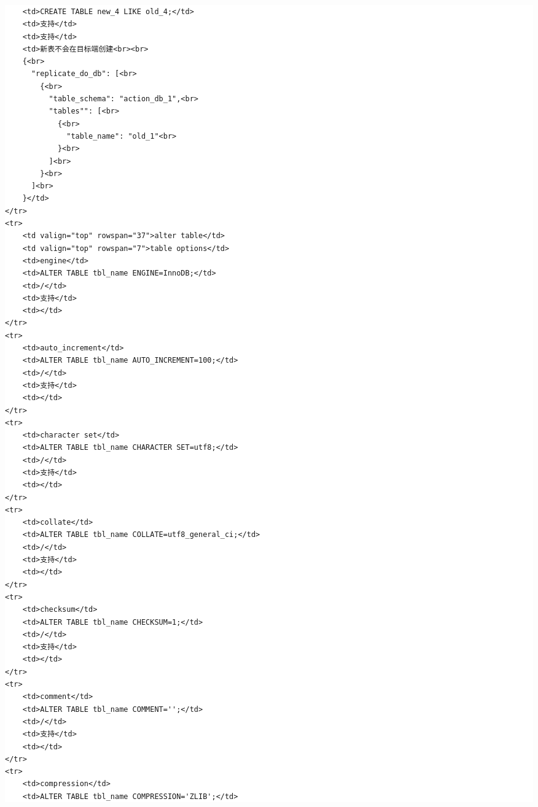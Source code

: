         <td>CREATE TABLE new_4 LIKE old_4;</td>
        <td>支持</td>
        <td>支持</td>
        <td>新表不会在目标端创建<br><br>
        {<br>
          "replicate_do_db": [<br>
            {<br>
              "table_schema": "action_db_1",<br>
              "tables"": [<br>
                {<br>
                  "table_name": "old_1"<br>
                }<br>
              ]<br>
            }<br>
          ]<br>
        }</td>
    </tr>
    <tr>
        <td valign="top" rowspan="37">alter table</td>
        <td valign="top" rowspan="7">table options</td>
        <td>engine</td>
        <td>ALTER TABLE tbl_name ENGINE=InnoDB;</td>
        <td>/</td>
        <td>支持</td>
        <td></td>
    </tr>
    <tr>
        <td>auto_increment</td>
        <td>ALTER TABLE tbl_name AUTO_INCREMENT=100;</td>
        <td>/</td>
        <td>支持</td>
        <td></td>
    </tr>
    <tr>
        <td>character set</td>
        <td>ALTER TABLE tbl_name CHARACTER SET=utf8;</td>
        <td>/</td>
        <td>支持</td>
        <td></td>
    </tr>
    <tr>
        <td>collate</td>
        <td>ALTER TABLE tbl_name COLLATE=utf8_general_ci;</td>
        <td>/</td>
        <td>支持</td>
        <td></td>
    </tr>
    <tr>
        <td>checksum</td>
        <td>ALTER TABLE tbl_name CHECKSUM=1;</td>
        <td>/</td>
        <td>支持</td>
        <td></td>
    </tr>
    <tr>
        <td>comment</td>
        <td>ALTER TABLE tbl_name COMMENT='';</td>
        <td>/</td>
        <td>支持</td>
        <td></td>
    </tr>
    <tr>
        <td>compression</td>
        <td>ALTER TABLE tbl_name COMPRESSION='ZLIB';</td>